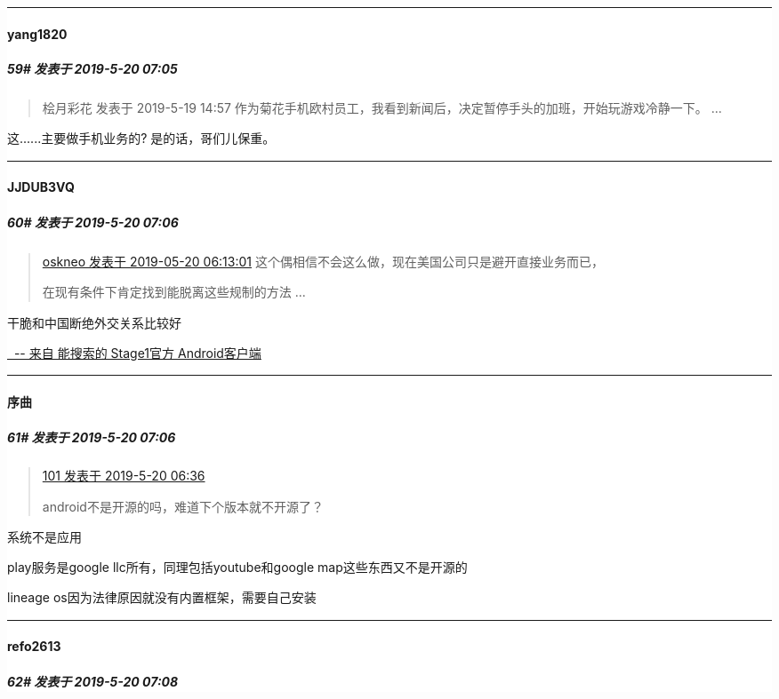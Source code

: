 



-----

####  yang1820  
##### 59#       发表于 2019-5-20 07:05



<blockquote>桧月彩花 发表于 2019-5-19 14:57
作为菊花手机欧村员工，我看到新闻后，决定暂停手头的加班，开始玩游戏冷静一下。 ...</blockquote>
这......主要做手机业务的? 是的话，哥们儿保重。







-----

####  JJDUB3VQ  
##### 60#       发表于 2019-5-20 07:06



<blockquote><a href="httphttps://bbs.saraba1st.com/2b/forum.php?mod=redirect&amp;goto=findpost&amp;pid=43768509&amp;ptid=1832805" target="_blank">oskneo 发表于 2019-05-20 06:13:01</a>
这个偶相信不会这么做，现在美国公司只是避开直接业务而已，

在现有条件下肯定找到能脱离这些规制的方法 ...</blockquote>干脆和中国断绝外交关系比较好

[  -- 来自 能搜索的 Stage1官方 Android客户端](https://www.coolapk.com/apk/140634)







-----

####  序曲  
##### 61#       发表于 2019-5-20 07:06



<blockquote><a href="httphttps://bbs.saraba1st.com/2b/forum.php?mod=redirect&amp;goto=findpost&amp;pid=43768558&amp;ptid=1832805" target="_blank">101 发表于 2019-5-20 06:36</a>

android不是开源的吗，难道下个版本就不开源了？</blockquote>
系统不是应用

play服务是google llc所有，同理包括youtube和google map这些东西又不是开源的

lineage os因为法律原因就没有内置框架，需要自己安装







-----

####  refo2613  
##### 62#       发表于 2019-5-20 07:08
